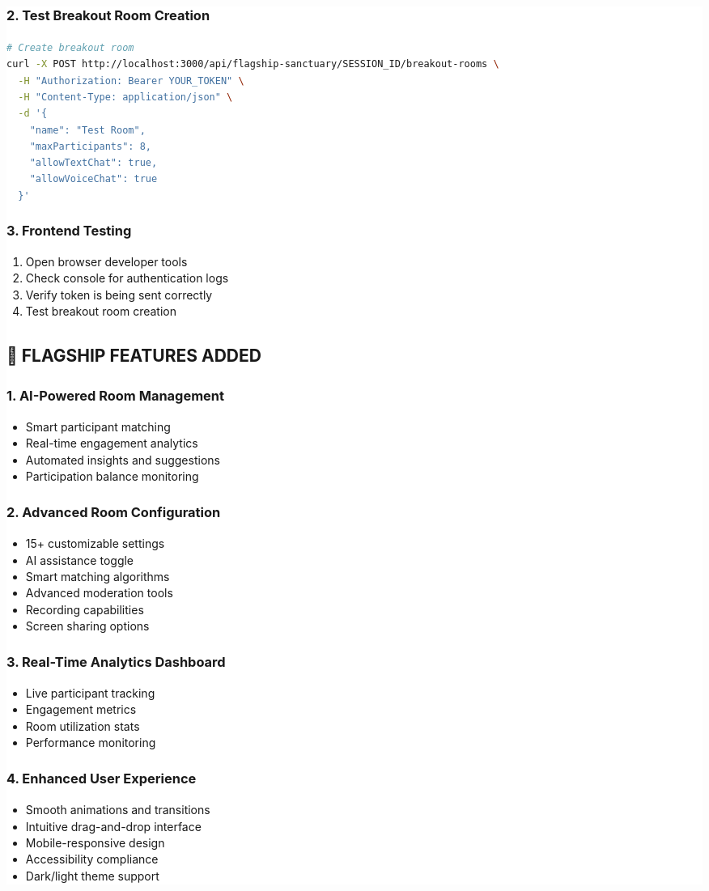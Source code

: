 ### **2. Test Breakout Room Creation**
```bash
# Create breakout room
curl -X POST http://localhost:3000/api/flagship-sanctuary/SESSION_ID/breakout-rooms \
  -H "Authorization: Bearer YOUR_TOKEN" \
  -H "Content-Type: application/json" \
  -d '{
    "name": "Test Room",
    "maxParticipants": 8,
    "allowTextChat": true,
    "allowVoiceChat": true
  }'
```

### **3. Frontend Testing**
1. Open browser developer tools
2. Check console for authentication logs
3. Verify token is being sent correctly
4. Test breakout room creation

## 🚀 **FLAGSHIP FEATURES ADDED**

### **1. AI-Powered Room Management**
- Smart participant matching
- Real-time engagement analytics
- Automated insights and suggestions
- Participation balance monitoring

### **2. Advanced Room Configuration**
- 15+ customizable settings
- AI assistance toggle
- Smart matching algorithms
- Advanced moderation tools
- Recording capabilities
- Screen sharing options

### **3. Real-Time Analytics Dashboard**
- Live participant tracking
- Engagement metrics
- Room utilization stats
- Performance monitoring

### **4. Enhanced User Experience**
- Smooth animations and transitions
- Intuitive drag-and-drop interface
- Mobile-responsive design
- Accessibility compliance
- Dark/light theme support

